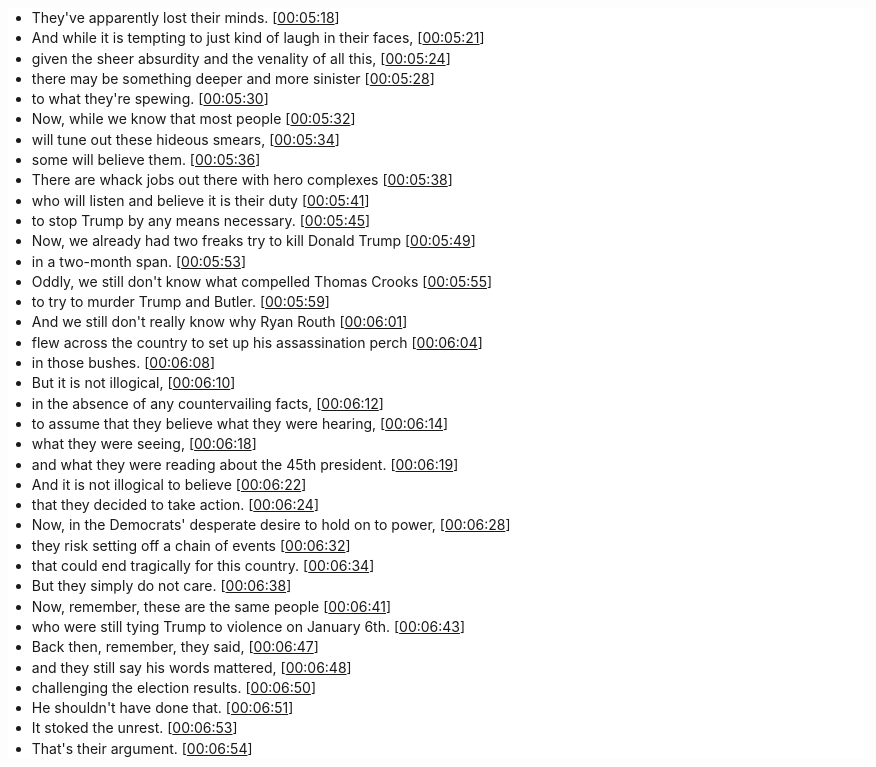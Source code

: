 *  They've apparently lost their minds. [[00:05:18](https://www.youtube.com/watch?v=Ld2lyzGPOGE&t=318.6s)]
*  And while it is tempting to just kind of laugh in their faces, [[00:05:21](https://www.youtube.com/watch?v=Ld2lyzGPOGE&t=321.48s)]
*  given the sheer absurdity and the venality of all this, [[00:05:24](https://www.youtube.com/watch?v=Ld2lyzGPOGE&t=324.28000000000003s)]
*  there may be something deeper and more sinister [[00:05:28](https://www.youtube.com/watch?v=Ld2lyzGPOGE&t=328.08000000000004s)]
*  to what they're spewing. [[00:05:30](https://www.youtube.com/watch?v=Ld2lyzGPOGE&t=330.6s)]
*  Now, while we know that most people [[00:05:32](https://www.youtube.com/watch?v=Ld2lyzGPOGE&t=332.40000000000003s)]
*  will tune out these hideous smears, [[00:05:34](https://www.youtube.com/watch?v=Ld2lyzGPOGE&t=334.44000000000005s)]
*  some will believe them. [[00:05:36](https://www.youtube.com/watch?v=Ld2lyzGPOGE&t=336.12s)]
*  There are whack jobs out there with hero complexes [[00:05:38](https://www.youtube.com/watch?v=Ld2lyzGPOGE&t=338.84000000000003s)]
*  who will listen and believe it is their duty [[00:05:41](https://www.youtube.com/watch?v=Ld2lyzGPOGE&t=341.88s)]
*  to stop Trump by any means necessary. [[00:05:45](https://www.youtube.com/watch?v=Ld2lyzGPOGE&t=345.68s)]
*  Now, we already had two freaks try to kill Donald Trump [[00:05:49](https://www.youtube.com/watch?v=Ld2lyzGPOGE&t=349.56s)]
*  in a two-month span. [[00:05:53](https://www.youtube.com/watch?v=Ld2lyzGPOGE&t=353.16s)]
*  Oddly, we still don't know what compelled Thomas Crooks [[00:05:55](https://www.youtube.com/watch?v=Ld2lyzGPOGE&t=355.24s)]
*  to try to murder Trump and Butler. [[00:05:59](https://www.youtube.com/watch?v=Ld2lyzGPOGE&t=359.44s)]
*  And we still don't really know why Ryan Routh [[00:06:01](https://www.youtube.com/watch?v=Ld2lyzGPOGE&t=361.84000000000003s)]
*  flew across the country to set up his assassination perch [[00:06:04](https://www.youtube.com/watch?v=Ld2lyzGPOGE&t=364.8s)]
*  in those bushes. [[00:06:08](https://www.youtube.com/watch?v=Ld2lyzGPOGE&t=368.52s)]
*  But it is not illogical, [[00:06:10](https://www.youtube.com/watch?v=Ld2lyzGPOGE&t=370.32s)]
*  in the absence of any countervailing facts, [[00:06:12](https://www.youtube.com/watch?v=Ld2lyzGPOGE&t=372.08s)]
*  to assume that they believe what they were hearing, [[00:06:14](https://www.youtube.com/watch?v=Ld2lyzGPOGE&t=374.56s)]
*  what they were seeing, [[00:06:18](https://www.youtube.com/watch?v=Ld2lyzGPOGE&t=378.96s)]
*  and what they were reading about the 45th president. [[00:06:19](https://www.youtube.com/watch?v=Ld2lyzGPOGE&t=379.79999999999995s)]
*  And it is not illogical to believe [[00:06:22](https://www.youtube.com/watch?v=Ld2lyzGPOGE&t=382.79999999999995s)]
*  that they decided to take action. [[00:06:24](https://www.youtube.com/watch?v=Ld2lyzGPOGE&t=384.91999999999996s)]
*  Now, in the Democrats' desperate desire to hold on to power, [[00:06:28](https://www.youtube.com/watch?v=Ld2lyzGPOGE&t=388.68s)]
*  they risk setting off a chain of events [[00:06:32](https://www.youtube.com/watch?v=Ld2lyzGPOGE&t=392.03999999999996s)]
*  that could end tragically for this country. [[00:06:34](https://www.youtube.com/watch?v=Ld2lyzGPOGE&t=394.79999999999995s)]
*  But they simply do not care. [[00:06:38](https://www.youtube.com/watch?v=Ld2lyzGPOGE&t=398.52s)]
*  Now, remember, these are the same people [[00:06:41](https://www.youtube.com/watch?v=Ld2lyzGPOGE&t=401.47999999999996s)]
*  who were still tying Trump to violence on January 6th. [[00:06:43](https://www.youtube.com/watch?v=Ld2lyzGPOGE&t=403.44s)]
*  Back then, remember, they said, [[00:06:47](https://www.youtube.com/watch?v=Ld2lyzGPOGE&t=407.03999999999996s)]
*  and they still say his words mattered, [[00:06:48](https://www.youtube.com/watch?v=Ld2lyzGPOGE&t=408.08s)]
*  challenging the election results. [[00:06:50](https://www.youtube.com/watch?v=Ld2lyzGPOGE&t=410.52s)]
*  He shouldn't have done that. [[00:06:51](https://www.youtube.com/watch?v=Ld2lyzGPOGE&t=411.88s)]
*  It stoked the unrest. [[00:06:53](https://www.youtube.com/watch?v=Ld2lyzGPOGE&t=413.2s)]
*  That's their argument. [[00:06:54](https://www.youtube.com/watch?v=Ld2lyzGPOGE&t=414.24s)]